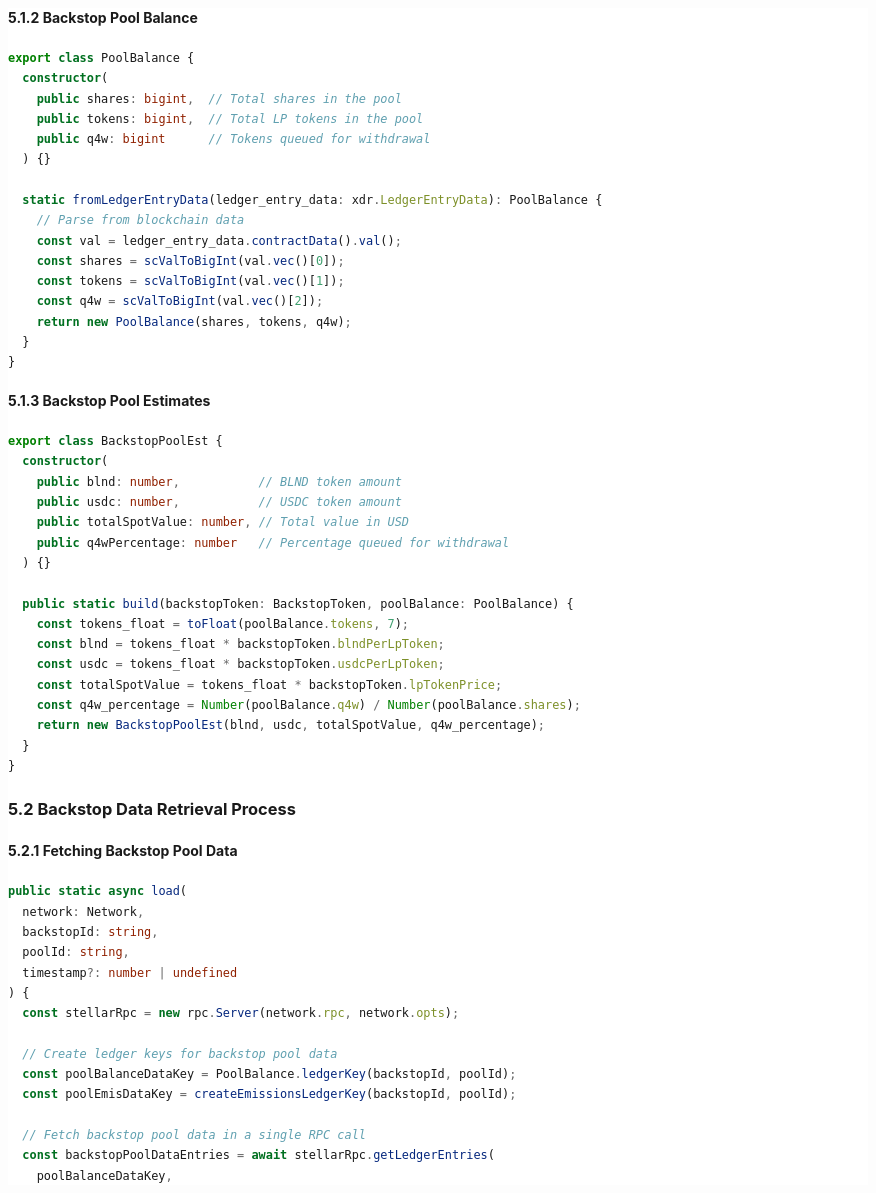 ```typescript
```

#### 5.1.2 Backstop Pool Balance

```typescript
export class PoolBalance {
  constructor(
    public shares: bigint,  // Total shares in the pool
    public tokens: bigint,  // Total LP tokens in the pool
    public q4w: bigint      // Tokens queued for withdrawal
  ) {}
  
  static fromLedgerEntryData(ledger_entry_data: xdr.LedgerEntryData): PoolBalance {
    // Parse from blockchain data
    const val = ledger_entry_data.contractData().val();
    const shares = scValToBigInt(val.vec()[0]);
    const tokens = scValToBigInt(val.vec()[1]);
    const q4w = scValToBigInt(val.vec()[2]);
    return new PoolBalance(shares, tokens, q4w);
  }
}
```

#### 5.1.3 Backstop Pool Estimates

```typescript
export class BackstopPoolEst {
  constructor(
    public blnd: number,           // BLND token amount
    public usdc: number,           // USDC token amount
    public totalSpotValue: number, // Total value in USD
    public q4wPercentage: number   // Percentage queued for withdrawal
  ) {}

  public static build(backstopToken: BackstopToken, poolBalance: PoolBalance) {
    const tokens_float = toFloat(poolBalance.tokens, 7);
    const blnd = tokens_float * backstopToken.blndPerLpToken;
    const usdc = tokens_float * backstopToken.usdcPerLpToken;
    const totalSpotValue = tokens_float * backstopToken.lpTokenPrice;
    const q4w_percentage = Number(poolBalance.q4w) / Number(poolBalance.shares);
    return new BackstopPoolEst(blnd, usdc, totalSpotValue, q4w_percentage);
  }
}
```

### 5.2 Backstop Data Retrieval Process

#### 5.2.1 Fetching Backstop Pool Data

```typescript
public static async load(
  network: Network,
  backstopId: string,
  poolId: string,
  timestamp?: number | undefined
) {
  const stellarRpc = new rpc.Server(network.rpc, network.opts);
  
  // Create ledger keys for backstop pool data
  const poolBalanceDataKey = PoolBalance.ledgerKey(backstopId, poolId);
  const poolEmisDataKey = createEmissionsLedgerKey(backstopId, poolId);
  
  // Fetch backstop pool data in a single RPC call
  const backstopPoolDataEntries = await stellarRpc.getLedgerEntries(
    poolBalanceDataKey,
```
